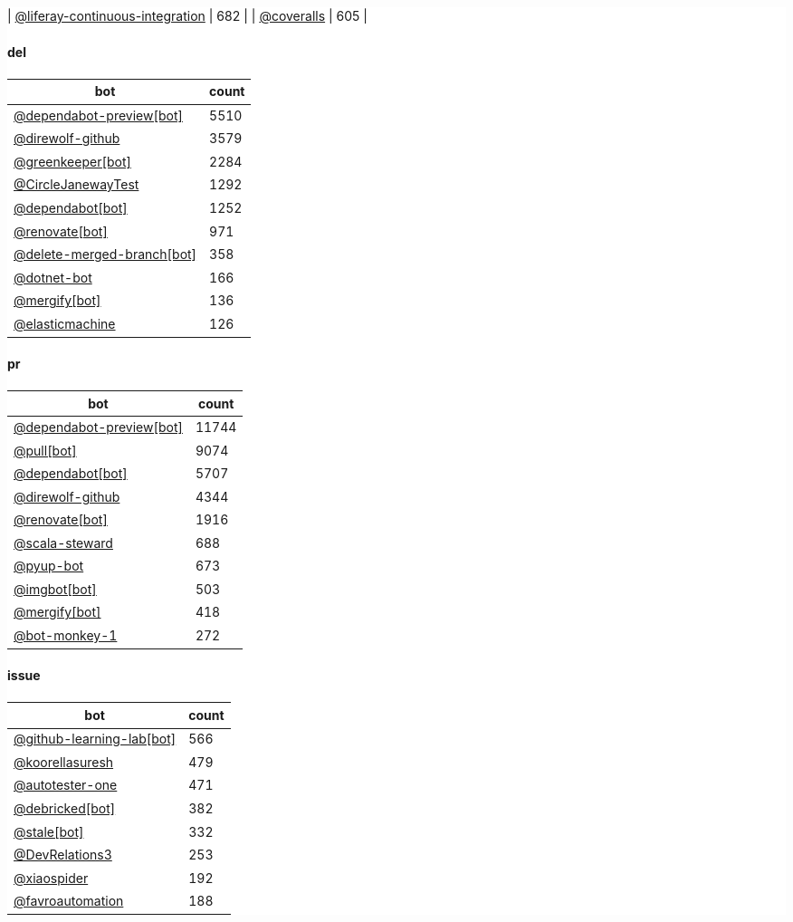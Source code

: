 | [@liferay-continuous-integration](https://github.com/liferay-continuous-integration) | 682 |
| [@coveralls](https://github.com/coveralls) | 605 |

#### del
| bot | count |
| ---- | ----- |
| [@dependabot-preview[bot]](https://github.com/dependabot-preview[bot]) | 5510 |
| [@direwolf-github](https://github.com/direwolf-github) | 3579 |
| [@greenkeeper[bot]](https://github.com/greenkeeper[bot]) | 2284 |
| [@CircleJanewayTest](https://github.com/CircleJanewayTest) | 1292 |
| [@dependabot[bot]](https://github.com/dependabot[bot]) | 1252 |
| [@renovate[bot]](https://github.com/renovate[bot]) | 971 |
| [@delete-merged-branch[bot]](https://github.com/delete-merged-branch[bot]) | 358 |
| [@dotnet-bot](https://github.com/dotnet-bot) | 166 |
| [@mergify[bot]](https://github.com/mergify[bot]) | 136 |
| [@elasticmachine](https://github.com/elasticmachine) | 126 |

#### pr
| bot | count |
| ---- | ----- |
| [@dependabot-preview[bot]](https://github.com/dependabot-preview[bot]) | 11744 |
| [@pull[bot]](https://github.com/pull[bot]) | 9074 |
| [@dependabot[bot]](https://github.com/dependabot[bot]) | 5707 |
| [@direwolf-github](https://github.com/direwolf-github) | 4344 |
| [@renovate[bot]](https://github.com/renovate[bot]) | 1916 |
| [@scala-steward](https://github.com/scala-steward) | 688 |
| [@pyup-bot](https://github.com/pyup-bot) | 673 |
| [@imgbot[bot]](https://github.com/imgbot[bot]) | 503 |
| [@mergify[bot]](https://github.com/mergify[bot]) | 418 |
| [@bot-monkey-1](https://github.com/bot-monkey-1) | 272 |

#### issue
| bot | count |
| ---- | ----- |
| [@github-learning-lab[bot]](https://github.com/github-learning-lab[bot]) | 566 |
| [@koorellasuresh](https://github.com/koorellasuresh) | 479 |
| [@autotester-one](https://github.com/autotester-one) | 471 |
| [@debricked[bot]](https://github.com/debricked[bot]) | 382 |
| [@stale[bot]](https://github.com/stale[bot]) | 332 |
| [@DevRelations3](https://github.com/DevRelations3) | 253 |
| [@xiaospider](https://github.com/xiaospider) | 192 |
| [@favroautomation](https://github.com/favroautomation) | 188 |